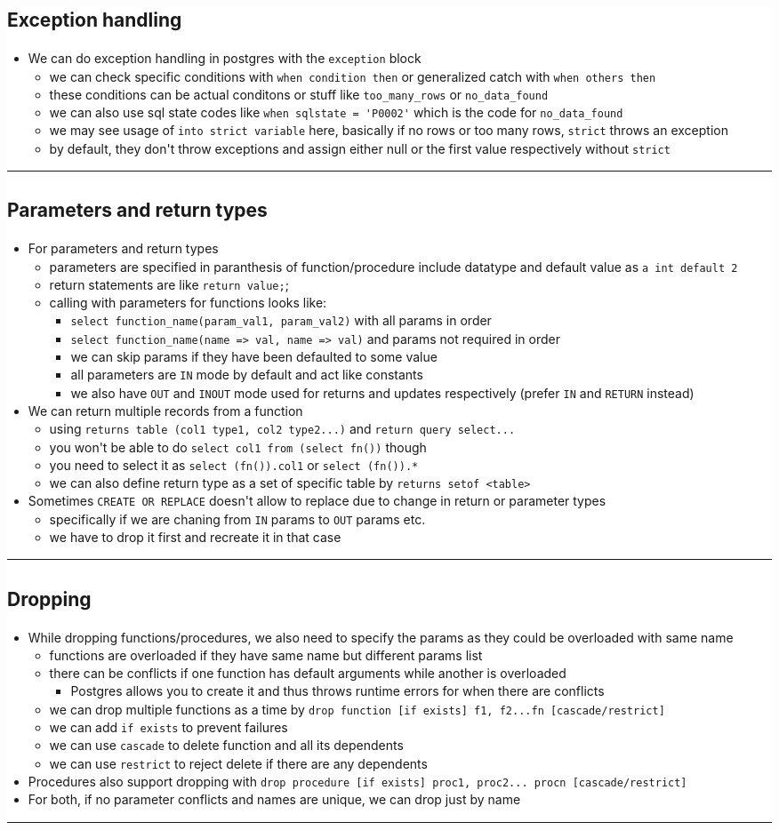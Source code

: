 
## Exception handling

- We can do exception handling in postgres with the `exception` block
  - we can check specific conditions with `when condition then` or generalized catch with `when others then`
  - these conditions can be actual conditons or stuff like `too_many_rows` or `no_data_found`
  - we can also use sql state codes like `when sqlstate = 'P0002'` which is the code for `no_data_found`
  - we may see usage of `into strict variable` here, basically if no rows or too many rows, `strict` throws an exception
  - by default, they don't throw exceptions and assign either null or the first value respectively without `strict`

---

## Parameters and return types

- For parameters and return types
  - parameters are specified in paranthesis of function/procedure include datatype and default value as `a int default 2`
  - return statements are like `return value;`;
  - calling with parameters for functions looks like: 
    - `select function_name(param_val1, param_val2)` with all params in order
    - `select function_name(name => val, name => val)` and params not required in order
    - we can skip params if they have been defaulted to some value
    - all parameters are `IN` mode by default and act like constants
    - we also have `OUT` and `INOUT` mode used for returns and updates respectively (prefer `IN` and `RETURN` instead)
- We can return multiple records from a function
  - using `returns table (col1 type1, col2 type2...)` and `return query select...`
  - you won't be able to do `select col1 from (select fn())` though
  - you need to select it as `select (fn()).col1` or `select (fn()).*`
  - we can also define return type as a set of specific table by `returns setof <table>`
- Sometimes `CREATE OR REPLACE` doesn't allow to replace due to change in return or parameter types
  - specifically if we are chaning from `IN` params to `OUT` params etc.
  - we have to drop it first and recreate it in that case

---

## Dropping

- While dropping functions/procedures, we also need to specify the params as they could be overloaded with same name
  - functions are overloaded if they have same name but different params list
  - there can be conflicts if one function has default arguments while another is overloaded
    - Postgres allows you to create it and thus throws runtime errors for when there are conflicts
  - we can drop multiple functions as a time by `drop function [if exists] f1, f2...fn [cascade/restrict]`
  - we can add `if exists` to prevent failures
  - we can use `cascade` to delete function and all its dependents
  - we can use `restrict` to reject delete if there are any dependents
- Procedures also support dropping with `drop procedure [if exists] proc1, proc2... procn [cascade/restrict]`
- For both, if no parameter conflicts and names are unique, we can drop just by name

---
